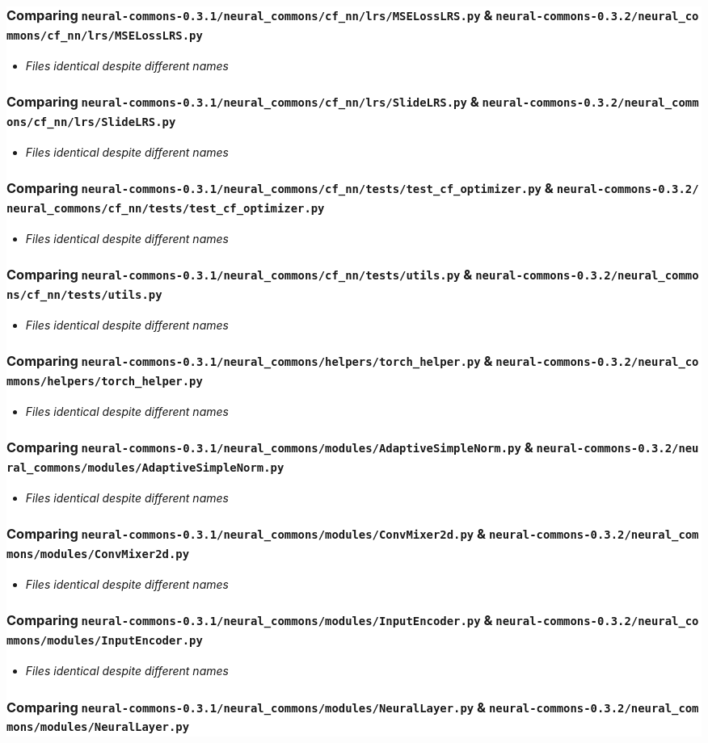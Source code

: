 ### Comparing `neural-commons-0.3.1/neural_commons/cf_nn/lrs/MSELossLRS.py` & `neural-commons-0.3.2/neural_commons/cf_nn/lrs/MSELossLRS.py`

 * *Files identical despite different names*

### Comparing `neural-commons-0.3.1/neural_commons/cf_nn/lrs/SlideLRS.py` & `neural-commons-0.3.2/neural_commons/cf_nn/lrs/SlideLRS.py`

 * *Files identical despite different names*

### Comparing `neural-commons-0.3.1/neural_commons/cf_nn/tests/test_cf_optimizer.py` & `neural-commons-0.3.2/neural_commons/cf_nn/tests/test_cf_optimizer.py`

 * *Files identical despite different names*

### Comparing `neural-commons-0.3.1/neural_commons/cf_nn/tests/utils.py` & `neural-commons-0.3.2/neural_commons/cf_nn/tests/utils.py`

 * *Files identical despite different names*

### Comparing `neural-commons-0.3.1/neural_commons/helpers/torch_helper.py` & `neural-commons-0.3.2/neural_commons/helpers/torch_helper.py`

 * *Files identical despite different names*

### Comparing `neural-commons-0.3.1/neural_commons/modules/AdaptiveSimpleNorm.py` & `neural-commons-0.3.2/neural_commons/modules/AdaptiveSimpleNorm.py`

 * *Files identical despite different names*

### Comparing `neural-commons-0.3.1/neural_commons/modules/ConvMixer2d.py` & `neural-commons-0.3.2/neural_commons/modules/ConvMixer2d.py`

 * *Files identical despite different names*

### Comparing `neural-commons-0.3.1/neural_commons/modules/InputEncoder.py` & `neural-commons-0.3.2/neural_commons/modules/InputEncoder.py`

 * *Files identical despite different names*

### Comparing `neural-commons-0.3.1/neural_commons/modules/NeuralLayer.py` & `neural-commons-0.3.2/neural_commons/modules/NeuralLayer.py`
